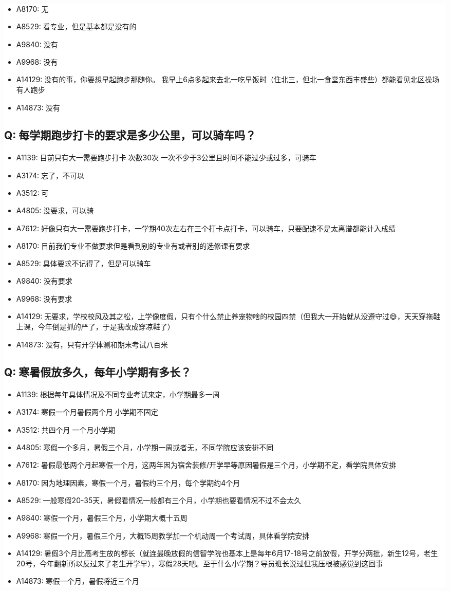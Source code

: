 - A8170: 无

- A8529: 看专业，但是基本都是没有的

- A9840: 没有

- A9968: 没有

- A14129: 没有的事，你要想早起跑步那随你。
我早上6点多起来去北一吃早饭时（住北三，但北一食堂东西丰盛些）都能看见北区操场有人跑步

- A14873: 没有

## Q: 每学期跑步打卡的要求是多少公里，可以骑车吗？

- A1139: 目前只有大一需要跑步打卡 次数30次 一次不少于3公里且时间不能过少或过多，可骑车

- A3174: 忘了，不可以

- A3512: 可

- A4805: 没要求，可以骑

- A7612: 好像只有大一需要跑步打卡，一学期40次左右在三个打卡点打卡，可以骑车，只要配速不是太离谱都能计入成绩

- A8170: 目前我们专业不做要求但是看到别的专业有或者别的选修课有要求

- A8529: 具体要求不记得了，但是可以骑车

- A9840: 没有要求

- A9968: 没有要求

- A14129: 无要求，学校校风及其之松，上学像度假，只有个什么禁止养宠物啥的校园四禁（但我大一开始就从没遵守过😅，天天穿拖鞋上课，今年倒是抓的严了，于是我改成穿凉鞋了）

- A14873: 没有，只有开学体测和期末考试八百米

## Q: 寒暑假放多久，每年小学期有多长？

- A1139: 根据每年具体情况及不同专业考试来定，小学期最多一周

- A3174: 寒假一个月暑假两个月 小学期不固定

- A3512: 共四个月 一个月小学期

- A4805: 寒假一个多月，暑假三个月，小学期一周或者无，不同学院应该安排不同

- A7612: 暑假最低两个月起寒假一个月，这两年因为宿舍装修/开学早等原因暑假是三个月，小学期不定，看学院具体安排

- A8170: 因为地理因素，寒假一个月，暑假约三个月，每个学期约4个月

- A8529: 一般寒假20-35天，暑假看情况一般都有三个月，小学期也要看情况不过不会太久

- A9840: 寒假一个月，暑假三个月，小学期大概十五周

- A9968: 寒假一个月，暑假三个月，大概15周教学加一个机动周一个考试周，具体看学院安排

- A14129: 暑假3个月比高考生放的都长（就连最晚放假的信智学院也基本上是每年6月17-18号之前放假，开学分两批，新生12号，老生20号，今年翻新所以反过来了老生开学早），寒假28天吧。至于什么小学期？导员班长说过但我压根被感觉到这回事

- A14873: 寒假一个月，暑假将近三个月
